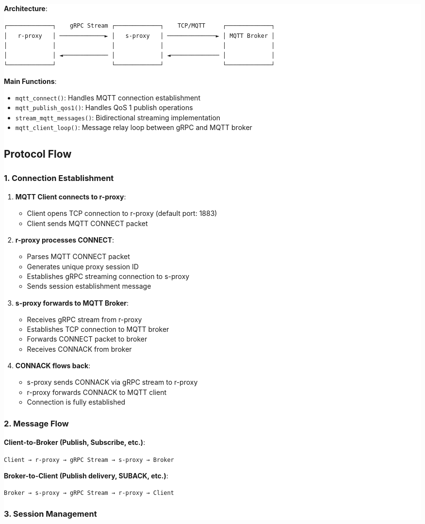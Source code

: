 **Architecture**:
```
┌─────────────┐    gRPC Stream ┌─────────────┐    TCP/MQTT     ┌─────────────┐
│   r-proxy   │ ─────────────► │   s-proxy   │ ──────────────► │ MQTT Broker │
│             │                │             │                 │             │
│             │ ◄───────────── │             │ ◄────────────── │             │
└─────────────┘                └─────────────┘                 └─────────────┘
```

**Main Functions**:
- `mqtt_connect()`: Handles MQTT connection establishment
- `mqtt_publish_qos1()`: Handles QoS 1 publish operations
- `stream_mqtt_messages()`: Bidirectional streaming implementation
- `mqtt_client_loop()`: Message relay loop between gRPC and MQTT broker

## Protocol Flow

### 1. Connection Establishment

1. **MQTT Client connects to r-proxy**:
   - Client opens TCP connection to r-proxy (default port: 1883)
   - Client sends MQTT CONNECT packet

2. **r-proxy processes CONNECT**:
   - Parses MQTT CONNECT packet
   - Generates unique proxy session ID
   - Establishes gRPC streaming connection to s-proxy
   - Sends session establishment message

3. **s-proxy forwards to MQTT Broker**:
   - Receives gRPC stream from r-proxy
   - Establishes TCP connection to MQTT broker
   - Forwards CONNECT packet to broker
   - Receives CONNACK from broker

4. **CONNACK flows back**:
   - s-proxy sends CONNACK via gRPC stream to r-proxy
   - r-proxy forwards CONNACK to MQTT client
   - Connection is fully established

### 2. Message Flow

**Client-to-Broker (Publish, Subscribe, etc.)**:
```
Client → r-proxy → gRPC Stream → s-proxy → Broker
```

**Broker-to-Client (Publish delivery, SUBACK, etc.)**:
```
Broker → s-proxy → gRPC Stream → r-proxy → Client
```

### 3. Session Management
